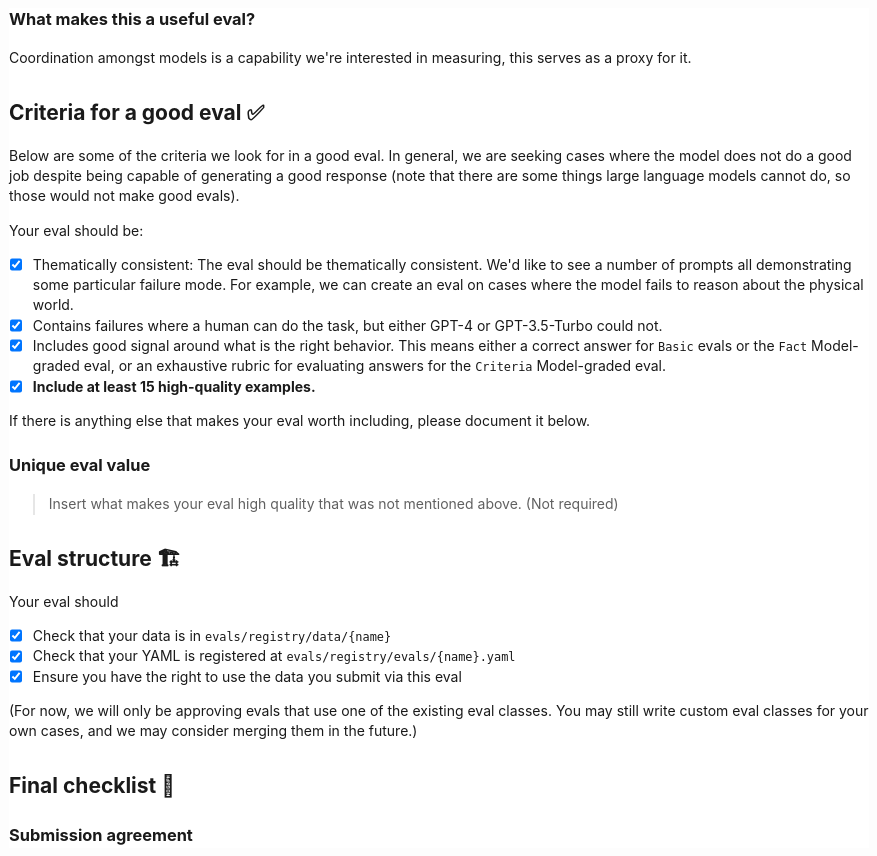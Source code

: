 ### What makes this a useful eval?

Coordination amongst models is a capability we're interested in
measuring, this serves as a proxy for it.

## Criteria for a good eval ✅

Below are some of the criteria we look for in a good eval. In general,
we are seeking cases where the model does not do a good job despite
being capable of generating a good response (note that there are some
things large language models cannot do, so those would not make good
evals).

Your eval should be:

- [x] Thematically consistent: The eval should be thematically
consistent. We'd like to see a number of prompts all demonstrating some
particular failure mode. For example, we can create an eval on cases
where the model fails to reason about the physical world.
- [x] Contains failures where a human can do the task, but either GPT-4
or GPT-3.5-Turbo could not.
- [x] Includes good signal around what is the right behavior. This means
either a correct answer for `Basic` evals or the `Fact` Model-graded
eval, or an exhaustive rubric for evaluating answers for the `Criteria`
Model-graded eval.
- [x] **Include at least 15 high-quality examples.**

If there is anything else that makes your eval worth including, please
document it below.

### Unique eval value

> Insert what makes your eval high quality that was not mentioned above.
(Not required)

## Eval structure 🏗️

Your eval should

- [x] Check that your data is in `evals/registry/data/{name}`
- [x] Check that your YAML is registered at
`evals/registry/evals/{name}.yaml`
- [x] Ensure you have the right to use the data you submit via this eval

(For now, we will only be approving evals that use one of the existing
eval classes. You may still write custom eval classes for your own
cases, and we may consider merging them in the future.)

## Final checklist 👀

### Submission agreement
